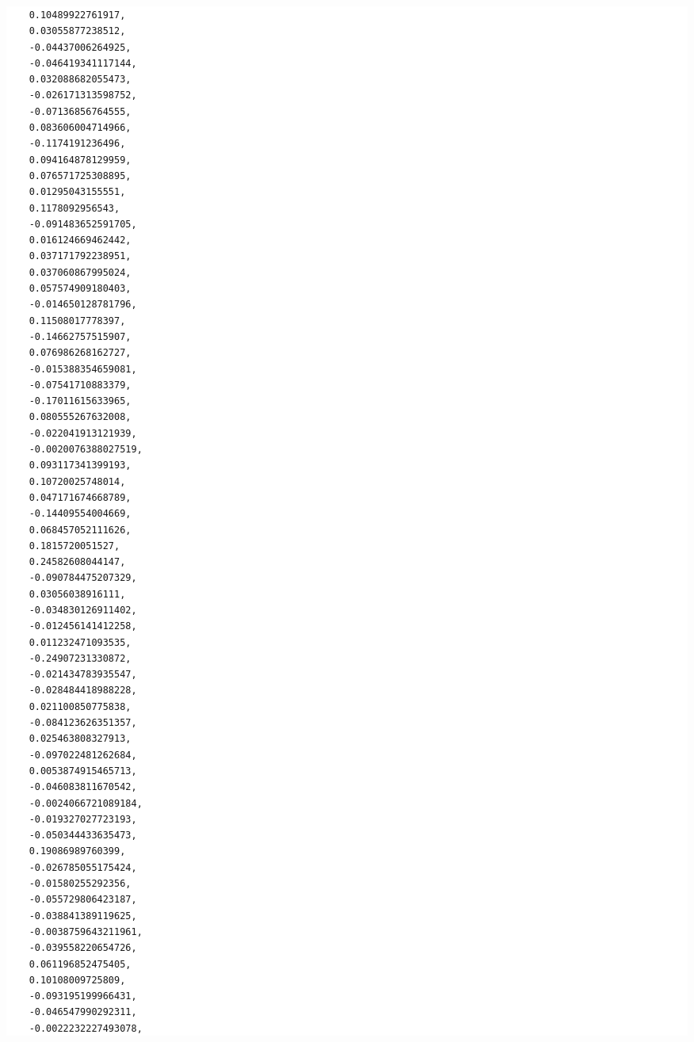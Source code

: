         0.10489922761917,
        0.03055877238512,
        -0.04437006264925,
        -0.046419341117144,
        0.032088682055473,
        -0.026171313598752,
        -0.07136856764555,
        0.083606004714966,
        -0.1174191236496,
        0.094164878129959,
        0.076571725308895,
        0.01295043155551,
        0.1178092956543,
        -0.091483652591705,
        0.016124669462442,
        0.037171792238951,
        0.037060867995024,
        0.057574909180403,
        -0.014650128781796,
        0.11508017778397,
        -0.14662757515907,
        0.076986268162727,
        -0.015388354659081,
        -0.07541710883379,
        -0.17011615633965,
        0.080555267632008,
        -0.022041913121939,
        -0.0020076388027519,
        0.093117341399193,
        0.10720025748014,
        0.047171674668789,
        -0.14409554004669,
        0.068457052111626,
        0.1815720051527,
        0.24582608044147,
        -0.090784475207329,
        0.03056038916111,
        -0.034830126911402,
        -0.012456141412258,
        0.011232471093535,
        -0.24907231330872,
        -0.021434783935547,
        -0.028484418988228,
        0.021100850775838,
        -0.084123626351357,
        0.025463808327913,
        -0.097022481262684,
        0.0053874915465713,
        -0.046083811670542,
        -0.0024066721089184,
        -0.019327027723193,
        -0.050344433635473,
        0.19086989760399,
        -0.026785055175424,
        -0.01580255292356,
        -0.055729806423187,
        -0.038841389119625,
        -0.0038759643211961,
        -0.039558220654726,
        0.061196852475405,
        0.10108009725809,
        -0.093195199966431,
        -0.046547990292311,
        -0.0022232227493078,